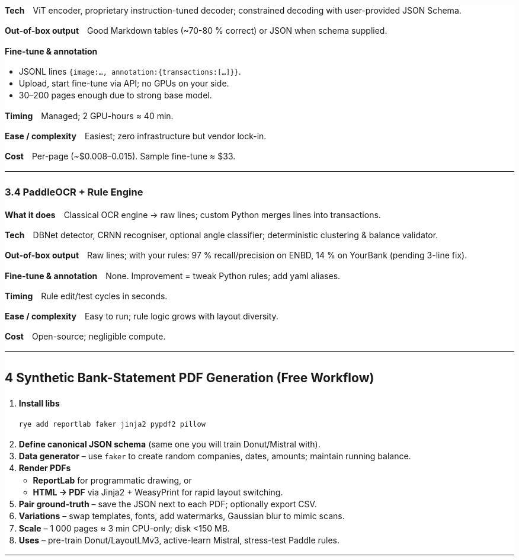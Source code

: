 **Tech** ViT encoder, proprietary instruction-tuned decoder; constrained decoding with user-provided JSON Schema.

**Out-of-box output** Good Markdown tables (~70-80 % correct) or JSON when schema supplied.

**Fine-tune & annotation**
* JSONL lines `{image:…, annotation:{transactions:[…]}}`.
* Upload, start fine-tune via API; no GPUs on your side.
* 30–200 pages enough due to strong base model.

**Timing** Managed; 2 GPU-hours ≈ 40 min.

**Ease / complexity** Easiest; zero infrastructure but vendor lock-in.

**Cost** Per-page (~$0.008–0.015). Sample fine-tune ≈ $33.

---

### 3.4  PaddleOCR + Rule Engine
**What it does** Classical OCR engine → raw lines; custom Python merges lines into transactions.

**Tech** DBNet detector, CRNN recogniser, optional angle classifier; deterministic clustering & balance validator.

**Out-of-box output** Raw lines; with your rules: 97 % recall/precision on ENBD, 14 % on YourBank (pending 3-line fix).

**Fine-tune & annotation** None. Improvement = tweak Python rules; add yaml aliases.

**Timing** Rule edit/test cycles in seconds.

**Ease / complexity** Easy to run; rule logic grows with layout diversity.

**Cost** Open-source; negligible compute.

---

## 4  Synthetic Bank-Statement PDF Generation (Free Workflow)

1. **Install libs**
   ```bash
   rye add reportlab faker jinja2 pypdf2 pillow
   ```
2. **Define canonical JSON schema** (same one you will train Donut/Mistral with).
3. **Data generator** – use `faker` to create random companies, dates, amounts; maintain running balance.
4. **Render PDFs**
   * **ReportLab** for programmatic drawing, or 
   * **HTML → PDF** via Jinja2 + WeasyPrint for rapid layout switching.
5. **Pair ground-truth** – save the JSON next to each PDF; optionally export CSV.
6. **Variations** – swap templates, fonts, add watermarks, Gaussian blur to mimic scans.
7. **Scale** – 1 000 pages ≈ 3 min CPU-only; disk <150 MB.
8. **Uses** – pre-train Donut/LayoutLMv3, active-learn Mistral, stress-test Paddle rules.

---
